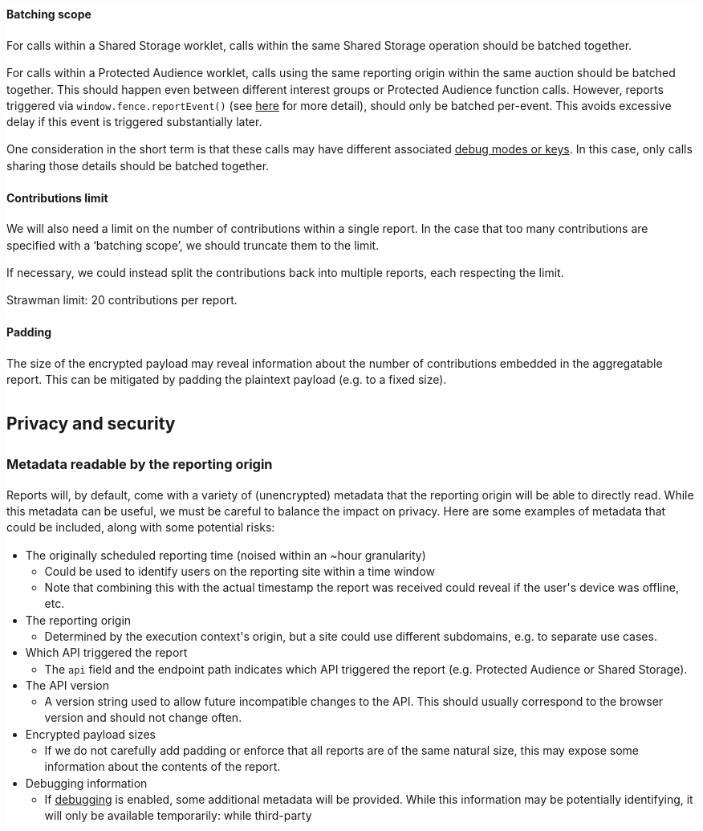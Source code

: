 #### Batching scope

For calls within a Shared Storage worklet, calls within the same Shared Storage
operation should be batched together.

For calls within a Protected Audience worklet, calls using the same reporting
origin within the same auction should be batched together. This should happen
even between different interest groups or Protected Audience function calls.
However, reports triggered via `window.fence.reportEvent()` (see
[here](https://github.com/WICG/turtledove/blob/main/FLEDGE_extended_PA_reporting.md#reporting-bidding-data-associated-with-an-event-in-a-frame)
for more detail), should only be batched per-event. This avoids excessive delay
if this event is triggered substantially later.

One consideration in the short term is that these calls may have different
associated [debug modes or keys](#temporary-debugging-mechanism). In this case,
only calls sharing those details should be batched together.

#### Contributions limit

We will also need a limit on the number of contributions within a single report.
In the case that too many contributions are specified with a ‘batching scope’,
we should truncate them to the limit.

If necessary, we could instead split the contributions back into multiple
reports, each respecting the limit.

Strawman limit: 20 contributions per report.

#### Padding

The size of the encrypted payload may reveal information about the number of
contributions embedded in the aggregatable report. This can be mitigated by
padding the plaintext payload (e.g. to a fixed size).

## Privacy and security

### Metadata readable by the reporting origin

Reports will, by default, come with a variety of (unencrypted) metadata that the
reporting origin will be able to directly read. While this metadata can be
useful, we must be careful to balance the impact on privacy. Here are some
examples of metadata that could be included, along with some potential risks:

- The originally scheduled reporting time (noised within an ~hour granularity)
  - Could be used to identify users on the reporting site within a time window
  - Note that combining this with the actual timestamp the report was received
    could reveal if the user's device was offline, etc.
- The reporting origin
  - Determined by the execution context's origin, but a site could use different
    subdomains, e.g. to separate use cases.
- Which API triggered the report
  - The `api` field and the endpoint path indicates which API triggered the
    report (e.g. Protected Audience or Shared Storage).
- The API version
  - A version string used to allow future incompatible changes to the API. This
    should usually correspond to the browser version and should not change
    often.
- Encrypted payload sizes
  - If we do not carefully add padding or enforce that all reports are of the
    same natural size, this may expose some information about the contents of
    the report.
- Debugging information
  - If [debugging](#temporary-debug-mechanism) is enabled, some additional
    metadata will be provided. While this information may be potentially
    identifying, it will only be available temporarily: while third-party